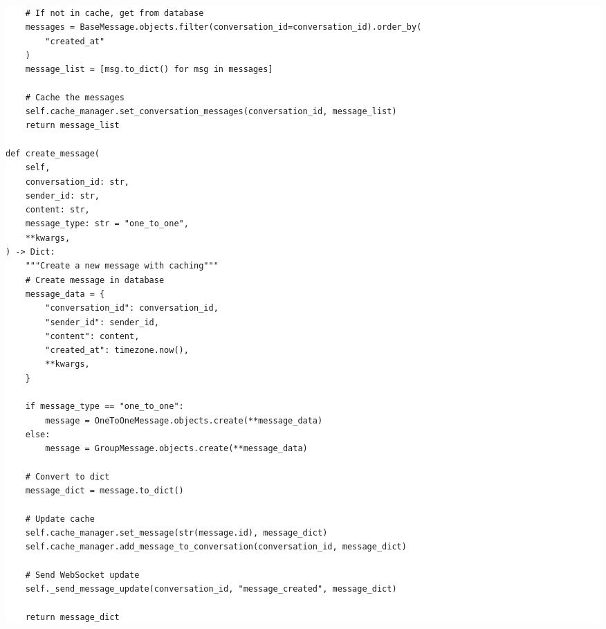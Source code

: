         # If not in cache, get from database
        messages = BaseMessage.objects.filter(conversation_id=conversation_id).order_by(
            "created_at"
        )
        message_list = [msg.to_dict() for msg in messages]

        # Cache the messages
        self.cache_manager.set_conversation_messages(conversation_id, message_list)
        return message_list

    def create_message(
        self,
        conversation_id: str,
        sender_id: str,
        content: str,
        message_type: str = "one_to_one",
        **kwargs,
    ) -> Dict:
        """Create a new message with caching"""
        # Create message in database
        message_data = {
            "conversation_id": conversation_id,
            "sender_id": sender_id,
            "content": content,
            "created_at": timezone.now(),
            **kwargs,
        }

        if message_type == "one_to_one":
            message = OneToOneMessage.objects.create(**message_data)
        else:
            message = GroupMessage.objects.create(**message_data)

        # Convert to dict
        message_dict = message.to_dict()

        # Update cache
        self.cache_manager.set_message(str(message.id), message_dict)
        self.cache_manager.add_message_to_conversation(conversation_id, message_dict)

        # Send WebSocket update
        self._send_message_update(conversation_id, "message_created", message_dict)

        return message_dict
